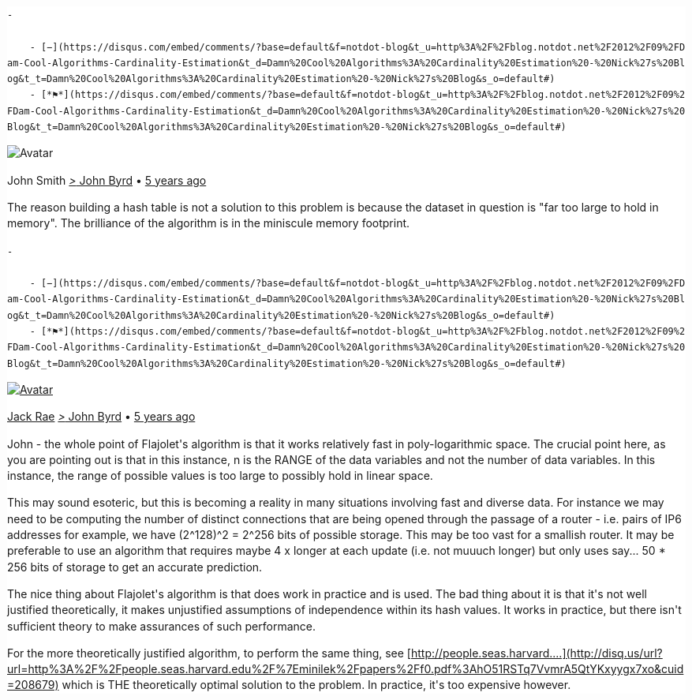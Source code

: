     -

        - [−](https://disqus.com/embed/comments/?base=default&f=notdot-blog&t_u=http%3A%2F%2Fblog.notdot.net%2F2012%2F09%2FDam-Cool-Algorithms-Cardinality-Estimation&t_d=Damn%20Cool%20Algorithms%3A%20Cardinality%20Estimation%20-%20Nick%27s%20Blog&t_t=Damn%20Cool%20Algorithms%3A%20Cardinality%20Estimation%20-%20Nick%27s%20Blog&s_o=default#)
        - [*⚑*](https://disqus.com/embed/comments/?base=default&f=notdot-blog&t_u=http%3A%2F%2Fblog.notdot.net%2F2012%2F09%2FDam-Cool-Algorithms-Cardinality-Estimation&t_d=Damn%20Cool%20Algorithms%3A%20Cardinality%20Estimation%20-%20Nick%27s%20Blog&t_t=Damn%20Cool%20Algorithms%3A%20Cardinality%20Estimation%20-%20Nick%27s%20Blog&s_o=default#)

![Avatar](../_resources/675fb4b91ca717db030507f2d84bcfdf.png)

John Smith  [*>* John Byrd](http://blog.notdot.net/2012/09/Dam-Cool-Algorithms-Cardinality-Estimation#comment-643549735)  •  [5 years ago](http://blog.notdot.net/2012/09/Dam-Cool-Algorithms-Cardinality-Estimation#comment-643582328)

The reason building a hash table is not a solution to this problem is because the dataset in question is "far too large to hold in memory". The brilliance of the algorithm is in the miniscule memory footprint.

    -

        - [−](https://disqus.com/embed/comments/?base=default&f=notdot-blog&t_u=http%3A%2F%2Fblog.notdot.net%2F2012%2F09%2FDam-Cool-Algorithms-Cardinality-Estimation&t_d=Damn%20Cool%20Algorithms%3A%20Cardinality%20Estimation%20-%20Nick%27s%20Blog&t_t=Damn%20Cool%20Algorithms%3A%20Cardinality%20Estimation%20-%20Nick%27s%20Blog&s_o=default#)
        - [*⚑*](https://disqus.com/embed/comments/?base=default&f=notdot-blog&t_u=http%3A%2F%2Fblog.notdot.net%2F2012%2F09%2FDam-Cool-Algorithms-Cardinality-Estimation&t_d=Damn%20Cool%20Algorithms%3A%20Cardinality%20Estimation%20-%20Nick%27s%20Blog&t_t=Damn%20Cool%20Algorithms%3A%20Cardinality%20Estimation%20-%20Nick%27s%20Blog&s_o=default#)

[![Avatar](../_resources/675fb4b91ca717db030507f2d84bcfdf.png)](https://disqus.com/by/jackrae/)

 [Jack Rae](https://disqus.com/by/jackrae/)    [*>* John Byrd](http://blog.notdot.net/2012/09/Dam-Cool-Algorithms-Cardinality-Estimation#comment-643549735)  •  [5 years ago](http://blog.notdot.net/2012/09/Dam-Cool-Algorithms-Cardinality-Estimation#comment-643822678)

John - the whole point of Flajolet's algorithm is that it works relatively fast in poly-logarithmic space. The crucial point here, as you are pointing out is that in this instance, n is the RANGE of the data variables and not the number of data variables. In this instance, the range of possible values is too large to possibly hold in linear space.

This may sound esoteric, but this is becoming a reality in many situations involving fast and diverse data. For instance we may need to be computing the number of distinct connections that are being opened through the passage of a router - i.e. pairs of IP6 addresses for example, we have (2^128)^2 = 2^256 bits of possible storage. This may be too vast for a smallish router. It may be preferable to use an algorithm that requires maybe 4 x longer at each update (i.e. not muuuch longer) but only uses say... 50 * 256 bits of storage to get an accurate prediction.

The nice thing about Flajolet's algorithm is that does work in practice and is used. The bad thing about it is that it's not well justified theoretically, it makes unjustified assumptions of independence within its hash values. It works in practice, but there isn't sufficient theory to make assurances of such performance.

For the more theoretically justified algorithm, to perform the same thing, see [http://people.seas.harvard....](http://disq.us/url?url=http%3A%2F%2Fpeople.seas.harvard.edu%2F%7Eminilek%2Fpapers%2Ff0.pdf%3AhO51RSTq7VvmrA5QtYKxyygx7xo&cuid=208679) which is THE theoretically optimal solution to the problem. In practice, it's too expensive however.
